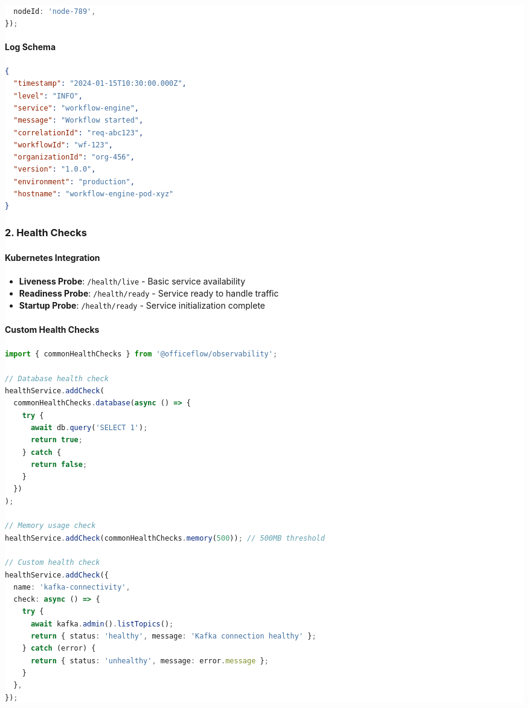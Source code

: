 ```typescript
  nodeId: 'node-789',
});
```

#### Log Schema

```json
{
  "timestamp": "2024-01-15T10:30:00.000Z",
  "level": "INFO",
  "service": "workflow-engine",
  "message": "Workflow started",
  "correlationId": "req-abc123",
  "workflowId": "wf-123",
  "organizationId": "org-456",
  "version": "1.0.0",
  "environment": "production",
  "hostname": "workflow-engine-pod-xyz"
}
```

### 2. Health Checks

#### Kubernetes Integration

- **Liveness Probe**: `/health/live` - Basic service availability
- **Readiness Probe**: `/health/ready` - Service ready to handle traffic
- **Startup Probe**: `/health/ready` - Service initialization complete

#### Custom Health Checks

```typescript
import { commonHealthChecks } from '@officeflow/observability';

// Database health check
healthService.addCheck(
  commonHealthChecks.database(async () => {
    try {
      await db.query('SELECT 1');
      return true;
    } catch {
      return false;
    }
  })
);

// Memory usage check
healthService.addCheck(commonHealthChecks.memory(500)); // 500MB threshold

// Custom health check
healthService.addCheck({
  name: 'kafka-connectivity',
  check: async () => {
    try {
      await kafka.admin().listTopics();
      return { status: 'healthy', message: 'Kafka connection healthy' };
    } catch (error) {
      return { status: 'unhealthy', message: error.message };
    }
  },
});
```
